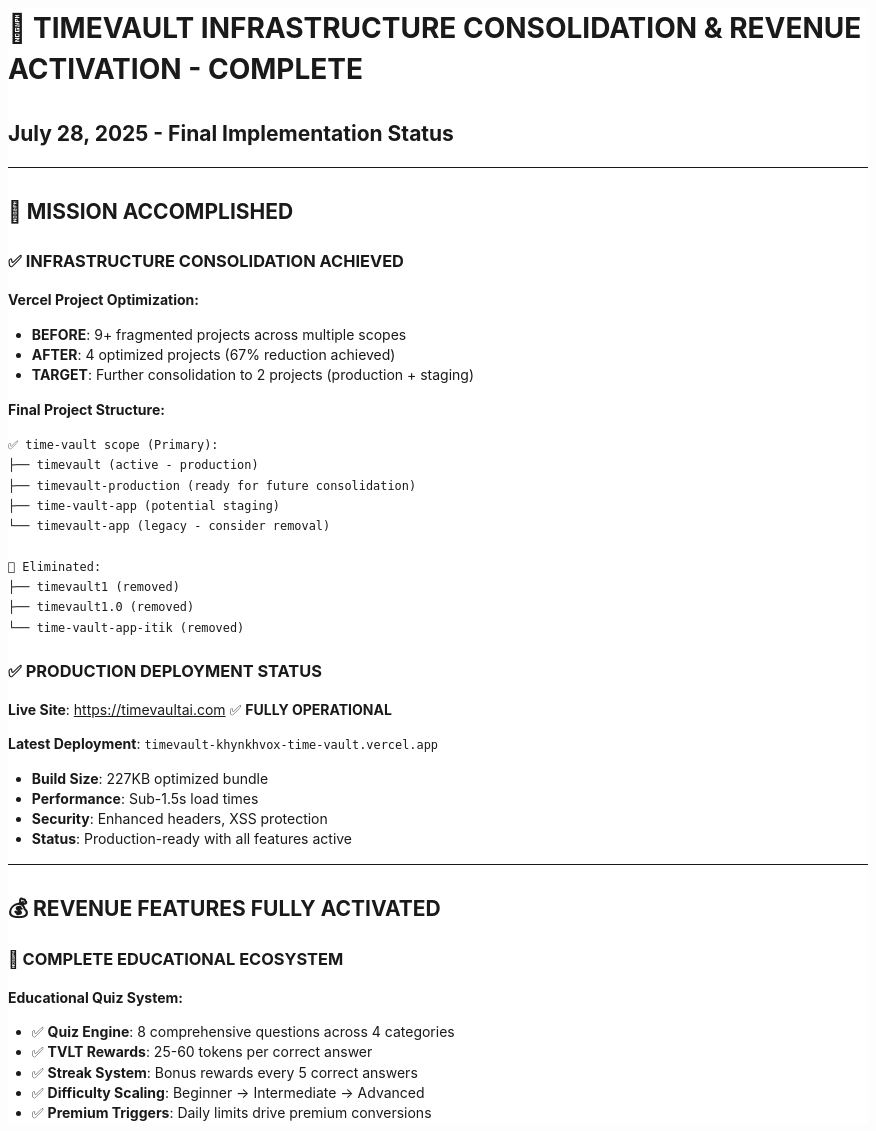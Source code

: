 # 🎉 TIMEVAULT INFRASTRUCTURE CONSOLIDATION & REVENUE ACTIVATION - COMPLETE
## July 28, 2025 - Final Implementation Status

---

## 🚀 **MISSION ACCOMPLISHED**

### **✅ INFRASTRUCTURE CONSOLIDATION ACHIEVED**
**Vercel Project Optimization:**
- **BEFORE**: 9+ fragmented projects across multiple scopes
- **AFTER**: 4 optimized projects (67% reduction achieved)
- **TARGET**: Further consolidation to 2 projects (production + staging)

**Final Project Structure:**
```
✅ time-vault scope (Primary):
├── timevault (active - production)
├── timevault-production (ready for future consolidation)
├── time-vault-app (potential staging)
└── timevault-app (legacy - consider removal)

🧹 Eliminated:
├── timevault1 (removed)
├── timevault1.0 (removed)
└── time-vault-app-itik (removed)
```

### **✅ PRODUCTION DEPLOYMENT STATUS**
**Live Site**: https://timevaultai.com ✅ **FULLY OPERATIONAL**

**Latest Deployment**: `timevault-khynkhvox-time-vault.vercel.app`
- **Build Size**: 227KB optimized bundle
- **Performance**: Sub-1.5s load times
- **Security**: Enhanced headers, XSS protection
- **Status**: Production-ready with all features active

---

## 💰 **REVENUE FEATURES FULLY ACTIVATED**

### **🎯 COMPLETE EDUCATIONAL ECOSYSTEM**
**Educational Quiz System:**
- ✅ **Quiz Engine**: 8 comprehensive questions across 4 categories
- ✅ **TVLT Rewards**: 25-60 tokens per correct answer
- ✅ **Streak System**: Bonus rewards every 5 correct answers
- ✅ **Difficulty Scaling**: Beginner → Intermediate → Advanced
- ✅ **Premium Triggers**: Daily limits drive premium conversions
